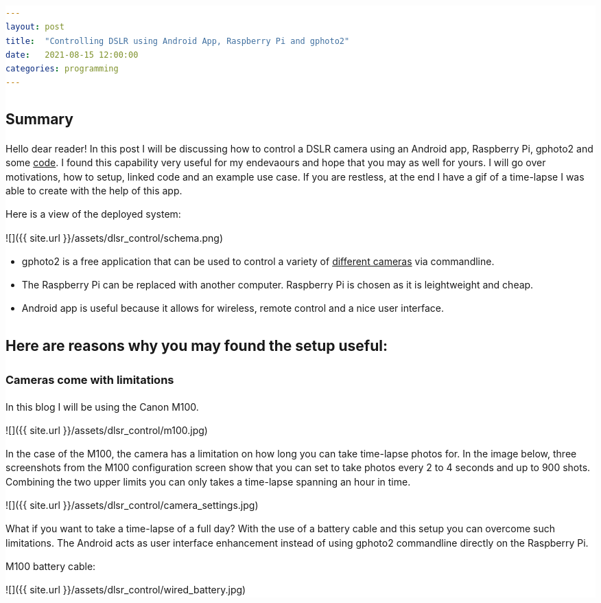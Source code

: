 ```yaml
---
layout: post
title:  "Controlling DSLR using Android App, Raspberry Pi and gphoto2"
date:   2021-08-15 12:00:00
categories: programming
---
```


## Summary

Hello dear reader! In this post I will be discussing how to control a DSLR camera using an Android app, Raspberry Pi, gphoto2 and some [code](https://github.com/mannyray/bluetoothPhoto). I found this capability very useful for my endevaours and hope that you may as well for yours. I will go over motivations, how to setup, linked code and an example use case. If you are restless, at the end I have a gif of a time-lapse I was able to create with the help of this app.

Here is a view of the deployed system:

![]({{ site.url }}/assets/dlsr_control/schema.png)

 - gphoto2 is a free application that can be used to control a variety of [different cameras](http://www.gphoto.org/proj/libgphoto2/support.php) via commandline.

 - The Raspberry Pi can be replaced with another computer. Raspberry Pi is chosen as it is leightweight and cheap.

 - Android app is useful because it allows for wireless, remote control and a nice user interface.


## Here are reasons why you may found the setup useful:


### Cameras come with limitations

In this blog I will be using the Canon M100.

![]({{ site.url }}/assets/dlsr_control/m100.jpg)

In the case of the M100, the camera has a limitation on how long you can take time-lapse photos for. In the image below, three screenshots from the M100 configuration screen show that you can set to take photos every 2 to 4 seconds and up to 900 shots. Combining the two upper limits you can only takes a time-lapse spanning an hour in time.

![]({{ site.url }}/assets/dlsr_control/camera_settings.jpg)

What if you want to take a time-lapse of a full day? With the use of a battery cable and this setup you can overcome such limitations. The Android acts as user interface enhancement instead of using gphoto2 commandline directly on the Raspberry Pi.

M100 battery cable:

![]({{ site.url }}/assets/dlsr_control/wired_battery.jpg)
